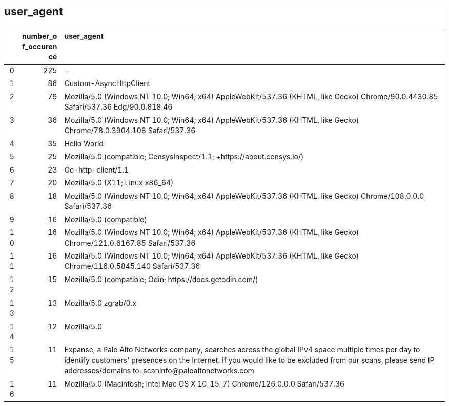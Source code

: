 ## user_agent

|     |   number_of_occurence | user_agent                                                                                                                                                                                                                                                                    |
|----:|----------------------:|:------------------------------------------------------------------------------------------------------------------------------------------------------------------------------------------------------------------------------------------------------------------------------|
|   0 |                   225 | -                                                                                                                                                                                                                                                                             |
|   1 |                    86 | Custom-AsyncHttpClient                                                                                                                                                                                                                                                        |
|   2 |                    79 | Mozilla/5.0 (Windows NT 10.0; Win64; x64) AppleWebKit/537.36 (KHTML, like Gecko) Chrome/90.0.4430.85 Safari/537.36 Edg/90.0.818.46                                                                                                                                            |
|   3 |                    36 | Mozilla/5.0 (Windows NT 10.0; Win64; x64) AppleWebKit/537.36 (KHTML, like Gecko) Chrome/78.0.3904.108 Safari/537.36                                                                                                                                                           |
|   4 |                    35 | Hello World                                                                                                                                                                                                                                                                   |
|   5 |                    25 | Mozilla/5.0 (compatible; CensysInspect/1.1; +https://about.censys.io/)                                                                                                                                                                                                        |
|   6 |                    23 | Go-http-client/1.1                                                                                                                                                                                                                                                            |
|   7 |                    20 | Mozilla/5.0 (X11; Linux x86_64)                                                                                                                                                                                                                                               |
|   8 |                    18 | Mozilla/5.0 (Windows NT 10.0; Win64; x64) AppleWebKit/537.36 (KHTML, like Gecko) Chrome/108.0.0.0 Safari/537.36                                                                                                                                                               |
|   9 |                    16 | Mozilla/5.0 (compatible)                                                                                                                                                                                                                                                      |
|  10 |                    16 | Mozilla/5.0 (Windows NT 10.0; Win64; x64) AppleWebKit/537.36 (KHTML, like Gecko) Chrome/121.0.6167.85 Safari/537.36                                                                                                                                                           |
|  11 |                    16 | Mozilla/5.0 (Windows NT 10.0; Win64; x64) AppleWebKit/537.36 (KHTML, like Gecko) Chrome/116.0.5845.140 Safari/537.36                                                                                                                                                          |
|  12 |                    15 | Mozilla/5.0 (compatible; Odin; https://docs.getodin.com/)                                                                                                                                                                                                                     |
|  13 |                    13 | Mozilla/5.0 zgrab/0.x                                                                                                                                                                                                                                                         |
|  14 |                    12 | Mozilla/5.0                                                                                                                                                                                                                                                                   |
|  15 |                    11 | Expanse, a Palo Alto Networks company, searches across the global IPv4 space multiple times per day to identify customers&#39; presences on the Internet. If you would like to be excluded from our scans, please send IP addresses/domains to: scaninfo@paloaltonetworks.com |
|  16 |                    11 | Mozilla/5.0 (Macintosh; Intel Mac OS X 10_15_7) Chrome/126.0.0.0 Safari/537.36                                                                                                                                                                                                |